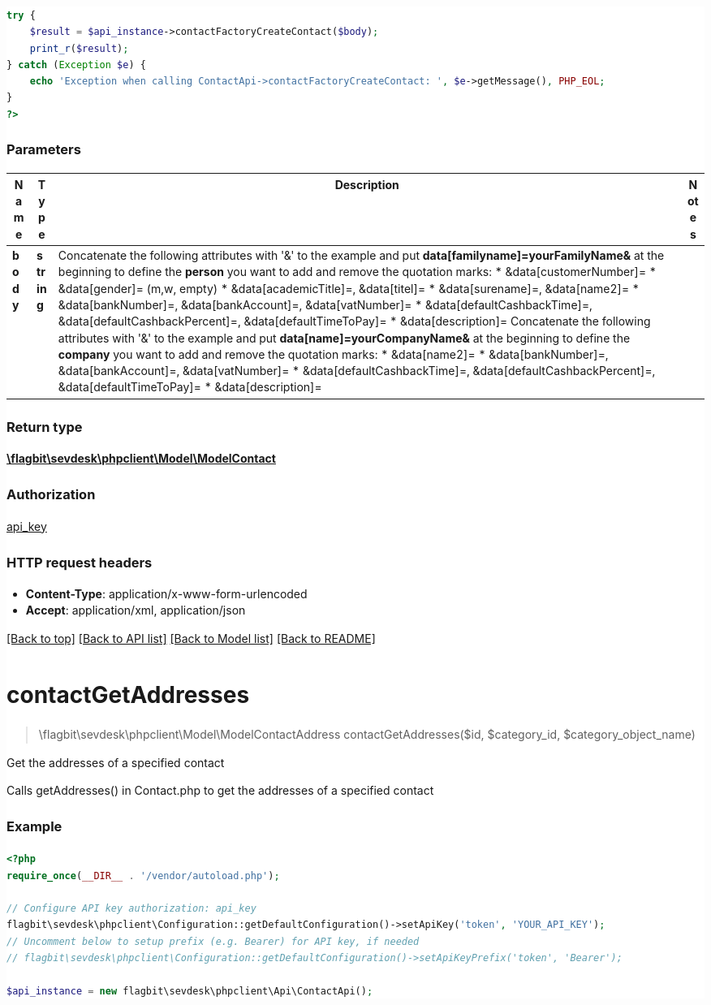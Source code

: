 ```php
try {
    $result = $api_instance->contactFactoryCreateContact($body);
    print_r($result);
} catch (Exception $e) {
    echo 'Exception when calling ContactApi->contactFactoryCreateContact: ', $e->getMessage(), PHP_EOL;
}
?>
```

### Parameters

Name | Type | Description  | Notes
------------- | ------------- | ------------- | -------------
 **body** | **string**| Concatenate the following attributes with &#39;&amp;&#39; to the example and put **data[familyname]&#x3D;yourFamilyName&amp;** at the beginning to define the **person** you want to add and remove the quotation marks:  * &amp;data[customerNumber]&#x3D;  * &amp;data[gender]&#x3D; (m,w, empty)  * &amp;data[academicTitle]&#x3D;, &amp;data[titel]&#x3D;  * &amp;data[surename]&#x3D;, &amp;data[name2]&#x3D;  * &amp;data[bankNumber]&#x3D;, &amp;data[bankAccount]&#x3D;, &amp;data[vatNumber]&#x3D;  * &amp;data[defaultCashbackTime]&#x3D;, &amp;data[defaultCashbackPercent]&#x3D;, &amp;data[defaultTimeToPay]&#x3D;  * &amp;data[description]&#x3D;    Concatenate the following attributes with &#39;&amp;&#39; to the example and put **data[name]&#x3D;yourCompanyName&amp;** at the beginning  to define the **company** you want to add and remove the quotation marks:  * &amp;data[name2]&#x3D;  * &amp;data[bankNumber]&#x3D;, &amp;data[bankAccount]&#x3D;, &amp;data[vatNumber]&#x3D;  * &amp;data[defaultCashbackTime]&#x3D;, &amp;data[defaultCashbackPercent]&#x3D;, &amp;data[defaultTimeToPay]&#x3D;  * &amp;data[description]&#x3D; |

### Return type

[**\flagbit\sevdesk\phpclient\Model\ModelContact**](../Model/ModelContact.md)

### Authorization

[api_key](../../README.md#api_key)

### HTTP request headers

 - **Content-Type**: application/x-www-form-urlencoded
 - **Accept**: application/xml, application/json

[[Back to top]](#) [[Back to API list]](../../README.md#documentation-for-api-endpoints) [[Back to Model list]](../../README.md#documentation-for-models) [[Back to README]](../../README.md)

# **contactGetAddresses**
> \flagbit\sevdesk\phpclient\Model\ModelContactAddress contactGetAddresses($id, $category_id, $category_object_name)

Get the addresses of a specified contact

Calls getAddresses() in Contact.php to get the addresses of a specified contact

### Example
```php
<?php
require_once(__DIR__ . '/vendor/autoload.php');

// Configure API key authorization: api_key
flagbit\sevdesk\phpclient\Configuration::getDefaultConfiguration()->setApiKey('token', 'YOUR_API_KEY');
// Uncomment below to setup prefix (e.g. Bearer) for API key, if needed
// flagbit\sevdesk\phpclient\Configuration::getDefaultConfiguration()->setApiKeyPrefix('token', 'Bearer');

$api_instance = new flagbit\sevdesk\phpclient\Api\ContactApi();
```